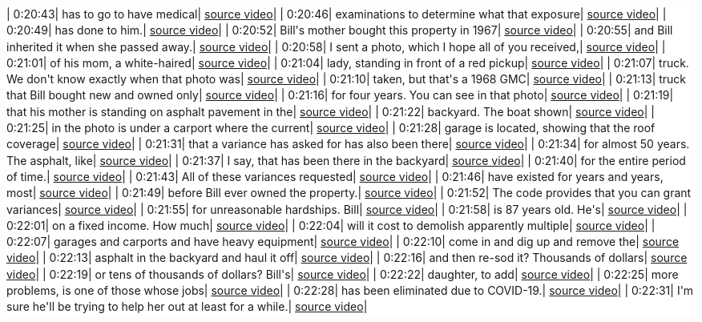 | 0:20:43| has to go to have medical| [source video](https://archive.org/details/city-council-r-265-200811?start=1243)|
| 0:20:46| examinations to determine what that exposure| [source video](https://archive.org/details/city-council-r-265-200811?start=1246)|
| 0:20:49| has done to him.| [source video](https://archive.org/details/city-council-r-265-200811?start=1249)|
| 0:20:52| Bill's mother bought this property in 1967| [source video](https://archive.org/details/city-council-r-265-200811?start=1252)|
| 0:20:55| and Bill inherited it when she passed away.| [source video](https://archive.org/details/city-council-r-265-200811?start=1255)|
| 0:20:58| I sent a photo, which I hope all of you received,| [source video](https://archive.org/details/city-council-r-265-200811?start=1258)|
| 0:21:01| of his mom, a white-haired| [source video](https://archive.org/details/city-council-r-265-200811?start=1261)|
| 0:21:04| lady, standing in front of a red pickup| [source video](https://archive.org/details/city-council-r-265-200811?start=1264)|
| 0:21:07| truck. We don't know exactly when that photo was| [source video](https://archive.org/details/city-council-r-265-200811?start=1267)|
| 0:21:10| taken, but that's a 1968 GMC| [source video](https://archive.org/details/city-council-r-265-200811?start=1270)|
| 0:21:13| truck that Bill bought new and owned only| [source video](https://archive.org/details/city-council-r-265-200811?start=1273)|
| 0:21:16| for four years. You can see in that photo| [source video](https://archive.org/details/city-council-r-265-200811?start=1276)|
| 0:21:19| that his mother is standing on asphalt pavement in the| [source video](https://archive.org/details/city-council-r-265-200811?start=1279)|
| 0:21:22| backyard. The boat shown| [source video](https://archive.org/details/city-council-r-265-200811?start=1282)|
| 0:21:25| in the photo is under a carport where the current| [source video](https://archive.org/details/city-council-r-265-200811?start=1285)|
| 0:21:28| garage is located, showing that the roof coverage| [source video](https://archive.org/details/city-council-r-265-200811?start=1288)|
| 0:21:31| that a variance has asked for has also been there| [source video](https://archive.org/details/city-council-r-265-200811?start=1291)|
| 0:21:34| for almost 50 years. The asphalt, like| [source video](https://archive.org/details/city-council-r-265-200811?start=1294)|
| 0:21:37| I say, that has been there in the backyard| [source video](https://archive.org/details/city-council-r-265-200811?start=1297)|
| 0:21:40| for the entire period of time.| [source video](https://archive.org/details/city-council-r-265-200811?start=1300)|
| 0:21:43| All of these variances requested| [source video](https://archive.org/details/city-council-r-265-200811?start=1303)|
| 0:21:46| have existed for years and years, most| [source video](https://archive.org/details/city-council-r-265-200811?start=1306)|
| 0:21:49| before Bill ever owned the property.| [source video](https://archive.org/details/city-council-r-265-200811?start=1309)|
| 0:21:52| The code provides that you can grant variances| [source video](https://archive.org/details/city-council-r-265-200811?start=1312)|
| 0:21:55| for unreasonable hardships. Bill| [source video](https://archive.org/details/city-council-r-265-200811?start=1315)|
| 0:21:58| is 87 years old. He's| [source video](https://archive.org/details/city-council-r-265-200811?start=1318)|
| 0:22:01| on a fixed income. How much| [source video](https://archive.org/details/city-council-r-265-200811?start=1321)|
| 0:22:04| will it cost to demolish apparently multiple| [source video](https://archive.org/details/city-council-r-265-200811?start=1324)|
| 0:22:07| garages and carports and have heavy equipment| [source video](https://archive.org/details/city-council-r-265-200811?start=1327)|
| 0:22:10| come in and dig up and remove the| [source video](https://archive.org/details/city-council-r-265-200811?start=1330)|
| 0:22:13| asphalt in the backyard and haul it off| [source video](https://archive.org/details/city-council-r-265-200811?start=1333)|
| 0:22:16| and then re-sod it? Thousands of dollars| [source video](https://archive.org/details/city-council-r-265-200811?start=1336)|
| 0:22:19| or tens of thousands of dollars? Bill's| [source video](https://archive.org/details/city-council-r-265-200811?start=1339)|
| 0:22:22| daughter, to add| [source video](https://archive.org/details/city-council-r-265-200811?start=1342)|
| 0:22:25| more problems, is one of those whose jobs| [source video](https://archive.org/details/city-council-r-265-200811?start=1345)|
| 0:22:28| has been eliminated due to COVID-19.| [source video](https://archive.org/details/city-council-r-265-200811?start=1348)|
| 0:22:31| I'm sure he'll be trying to help her out at least for a while.| [source video](https://archive.org/details/city-council-r-265-200811?start=1351)|